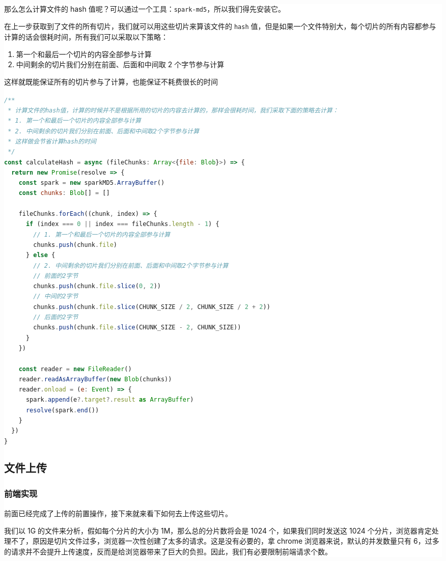 那么怎么计算文件的 hash 值呢？可以通过一个工具：`spark-md5`，所以我们得先安装它。

在上一步获取到了文件的所有切片，我们就可以用这些切片来算该文件的 `hash` 值，但是如果一个文件特别大，每个切片的所有内容都参与计算的话会很耗时间，所有我们可以采取以下策略：

1. 第一个和最后一个切片的内容全部参与计算
2. 中间剩余的切片我们分别在前面、后面和中间取 2 个字节参与计算

这样就既能保证所有的切片参与了计算，也能保证不耗费很长的时间

```js
/**
 * 计算文件的hash值，计算的时候并不是根据所用的切片的内容去计算的，那样会很耗时间，我们采取下面的策略去计算：
 * 1. 第一个和最后一个切片的内容全部参与计算
 * 2. 中间剩余的切片我们分别在前面、后面和中间取2个字节参与计算
 * 这样做会节省计算hash的时间
 */
const calculateHash = async (fileChunks: Array<{file: Blob}>) => {
  return new Promise(resolve => {
    const spark = new sparkMD5.ArrayBuffer()
    const chunks: Blob[] = []

    fileChunks.forEach((chunk, index) => {
      if (index === 0 || index === fileChunks.length - 1) {
        // 1. 第一个和最后一个切片的内容全部参与计算
        chunks.push(chunk.file)
      } else {
        // 2. 中间剩余的切片我们分别在前面、后面和中间取2个字节参与计算
        // 前面的2字节
        chunks.push(chunk.file.slice(0, 2))
        // 中间的2字节
        chunks.push(chunk.file.slice(CHUNK_SIZE / 2, CHUNK_SIZE / 2 + 2))
        // 后面的2字节
        chunks.push(chunk.file.slice(CHUNK_SIZE - 2, CHUNK_SIZE))
      }
    })

    const reader = new FileReader()
    reader.readAsArrayBuffer(new Blob(chunks))
    reader.onload = (e: Event) => {
      spark.append(e?.target?.result as ArrayBuffer)
      resolve(spark.end())
    }
  })
}
```

## 文件上传

### 前端实现

前面已经完成了上传的前置操作，接下来就来看下如何去上传这些切片。

我们以 1G 的文件来分析，假如每个分片的大小为 1M，那么总的分片数将会是 1024 个，如果我们同时发送这 1024 个分片，浏览器肯定处理不了，原因是切片文件过多，浏览器一次性创建了太多的请求。这是没有必要的，拿 chrome 浏览器来说，默认的并发数量只有 6，过多的请求并不会提升上传速度，反而是给浏览器带来了巨大的负担。因此，我们有必要限制前端请求个数。
